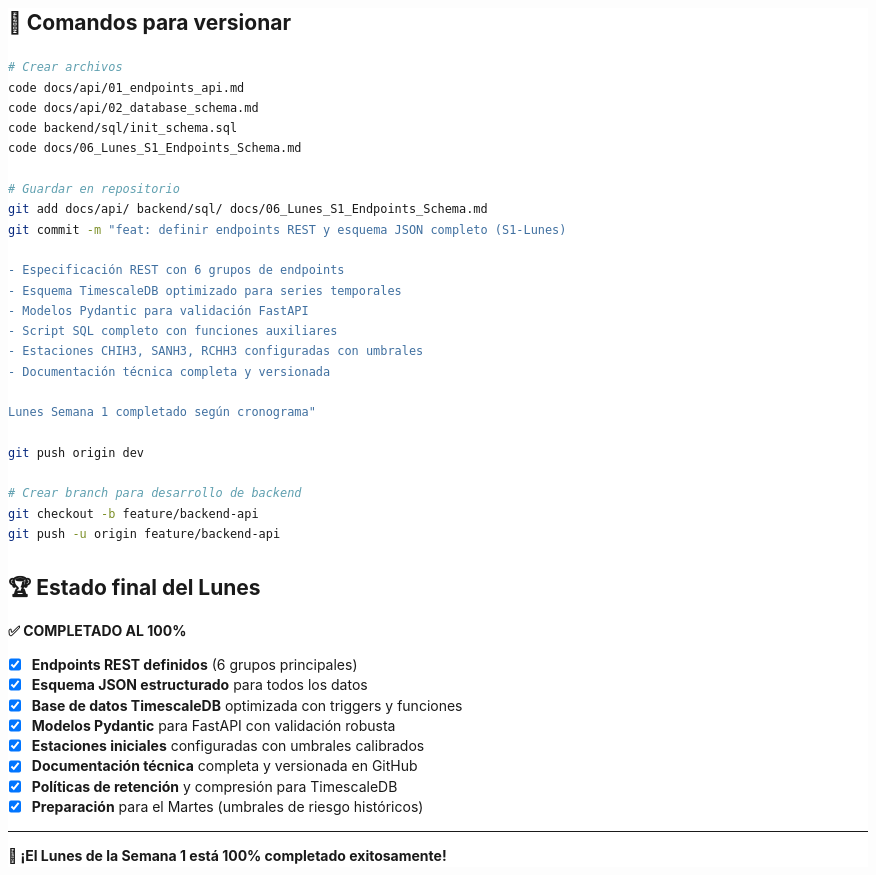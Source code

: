 
## 💾 **Comandos para versionar**

```bash
# Crear archivos
code docs/api/01_endpoints_api.md
code docs/api/02_database_schema.md
code backend/sql/init_schema.sql
code docs/06_Lunes_S1_Endpoints_Schema.md

# Guardar en repositorio
git add docs/api/ backend/sql/ docs/06_Lunes_S1_Endpoints_Schema.md
git commit -m "feat: definir endpoints REST y esquema JSON completo (S1-Lunes)

- Especificación REST con 6 grupos de endpoints
- Esquema TimescaleDB optimizado para series temporales
- Modelos Pydantic para validación FastAPI  
- Script SQL completo con funciones auxiliares
- Estaciones CHIH3, SANH3, RCHH3 configuradas con umbrales
- Documentación técnica completa y versionada

Lunes Semana 1 completado según cronograma"

git push origin dev

# Crear branch para desarrollo de backend
git checkout -b feature/backend-api
git push -u origin feature/backend-api
```

## 🏆 **Estado final del Lunes**

**✅ COMPLETADO AL 100%**

- [x] **Endpoints REST definidos** (6 grupos principales)
- [x] **Esquema JSON estructurado** para todos los datos
- [x] **Base de datos TimescaleDB** optimizada con triggers y funciones
- [x] **Modelos Pydantic** para FastAPI con validación robusta
- [x] **Estaciones iniciales** configuradas con umbrales calibrados
- [x] **Documentación técnica** completa y versionada en GitHub
- [x] **Políticas de retención** y compresión para TimescaleDB
- [x] **Preparación** para el Martes (umbrales de riesgo históricos)

---

**🎯 ¡El Lunes de la Semana 1 está 100% completado exitosamente!**